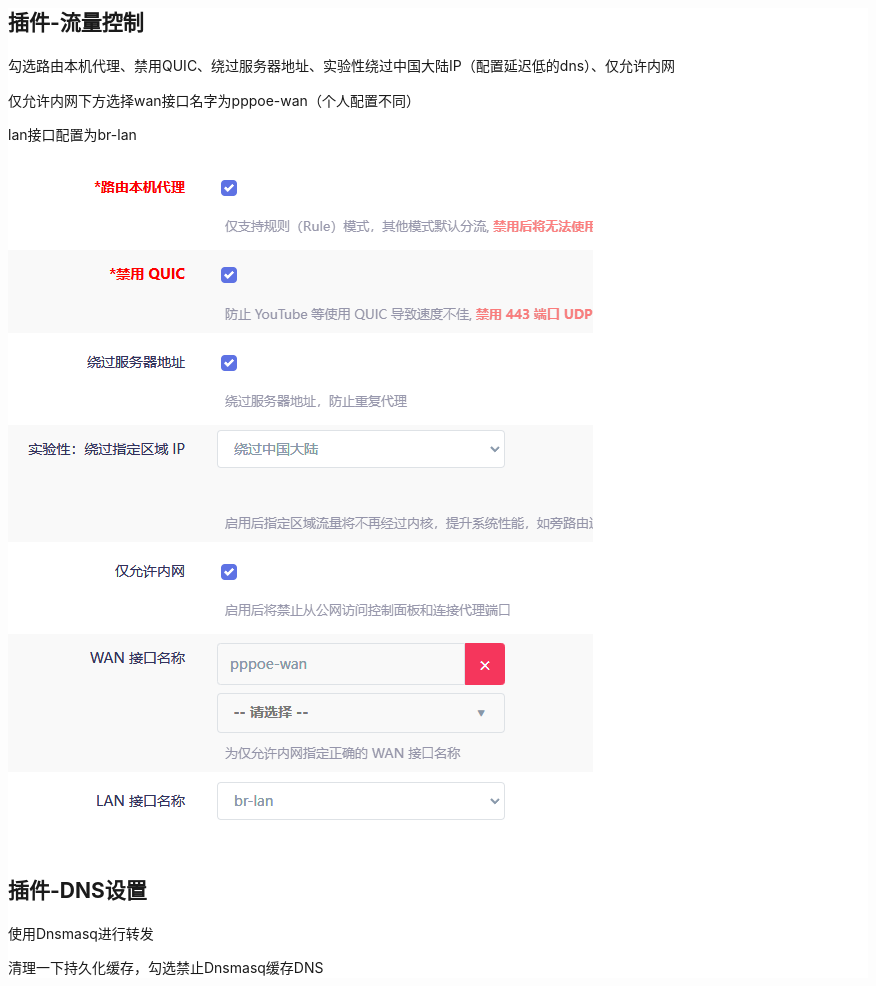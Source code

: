 ## 插件-流量控制
勾选路由本机代理、禁用QUIC、绕过服务器地址、实验性绕过中国大陆IP（配置延迟低的dns）、仅允许内网

仅允许内网下方选择wan接口名字为pppoe-wan（个人配置不同）

lan接口配置为br-lan

![alt text](./img/image-5.png)

## 插件-DNS设置
使用Dnsmasq进行转发

清理一下持久化缓存，勾选禁止Dnsmasq缓存DNS
